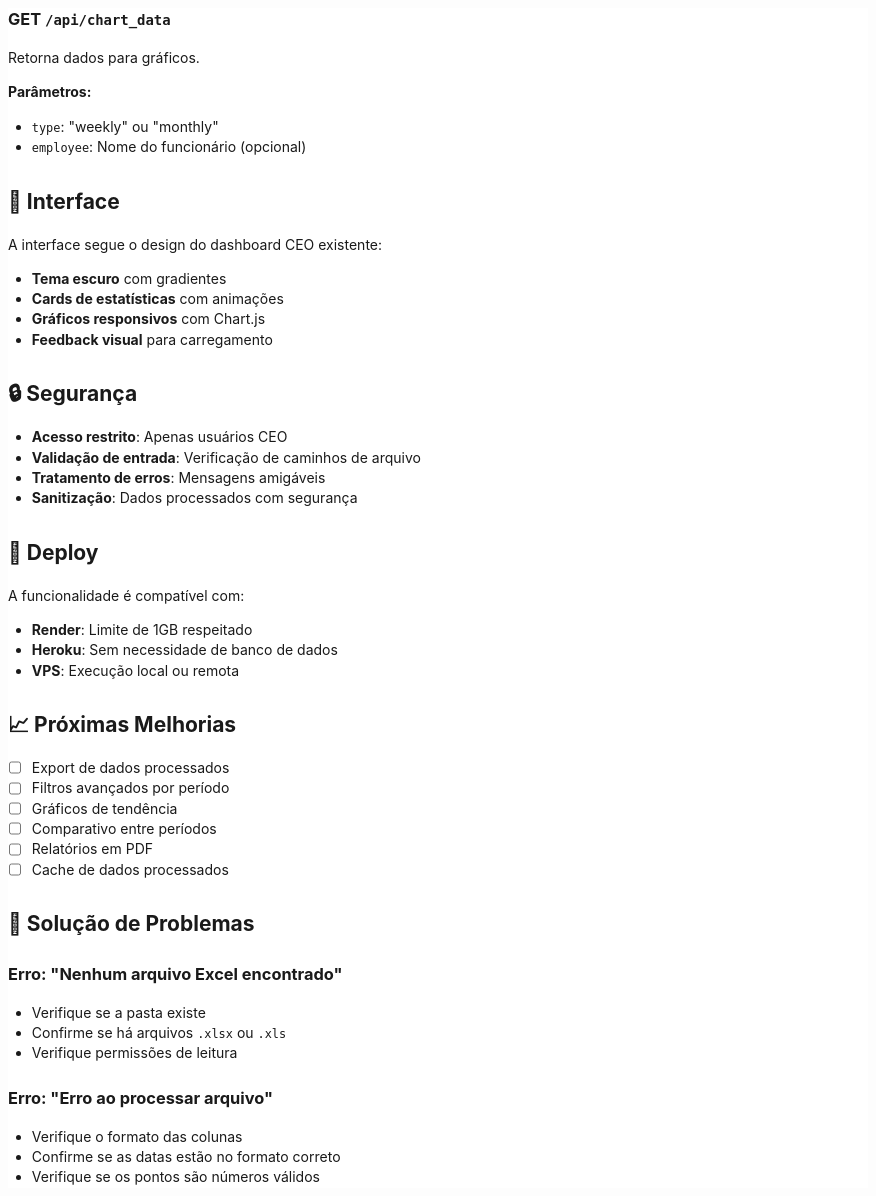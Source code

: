 ### GET `/api/chart_data`
Retorna dados para gráficos.

**Parâmetros:**
- `type`: "weekly" ou "monthly"
- `employee`: Nome do funcionário (opcional)

## 🎨 Interface

A interface segue o design do dashboard CEO existente:
- **Tema escuro** com gradientes
- **Cards de estatísticas** com animações
- **Gráficos responsivos** com Chart.js
- **Feedback visual** para carregamento

## 🔒 Segurança

- **Acesso restrito**: Apenas usuários CEO
- **Validação de entrada**: Verificação de caminhos de arquivo
- **Tratamento de erros**: Mensagens amigáveis
- **Sanitização**: Dados processados com segurança

## 🚀 Deploy

A funcionalidade é compatível com:
- **Render**: Limite de 1GB respeitado
- **Heroku**: Sem necessidade de banco de dados
- **VPS**: Execução local ou remota

## 📈 Próximas Melhorias

- [ ] Export de dados processados
- [ ] Filtros avançados por período
- [ ] Gráficos de tendência
- [ ] Comparativo entre períodos
- [ ] Relatórios em PDF
- [ ] Cache de dados processados

## 🐛 Solução de Problemas

### Erro: "Nenhum arquivo Excel encontrado"
- Verifique se a pasta existe
- Confirme se há arquivos `.xlsx` ou `.xls`
- Verifique permissões de leitura

### Erro: "Erro ao processar arquivo"
- Verifique o formato das colunas
- Confirme se as datas estão no formato correto
- Verifique se os pontos são números válidos
